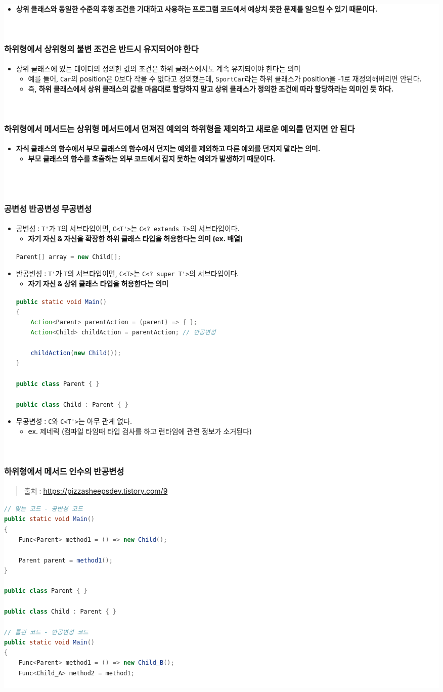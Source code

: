   * **상위 클래스와 동일한 수준의 후행 조건을 기대하고 사용하는 프로그램 코드에서 예상치 못한 문제를 일으킬 수 있기 때문이다.**

<br>

### 하위형에서 상위형의 불변 조건은 반드시 유지되어야 한다
* 상위 클래스에 있는 데이터의 정의한 값의 조건은 하위 클래스에서도 계속 유지되어야 한다는 의미
  * 예를 들어, `Car`의 position은 0보다 작을 수 없다고 정의했는데, `SportCar`라는 하위 클래스가 position을 -1로 재정의해버리면 안된다.
  * 즉, **하위 클래스에서 상위 클래스의 값을 마음대로 할당하지 말고 상위 클래스가 정의한 조건에 따라 할당하라는 의미인 듯 하다.**

<br>

### 하위형에서 메서드는 상위형 메서드에서 던져진 예외의 하위형을 제외하고 새로운 예외를 던지면 안 된다
* **자식 클래스의 함수에서 부모 클래스의 함수에서 던지는 예외를 제외하고 다른 예외를 던지지 말라는 의미.**
  * **부모 클래스의 함수를 호출하는 외부 코드에서 잡지 못하는 예외가 발생하기 때문이다.**

<br>

<br>

### 공변성 반공변성 무공변성
* 공변성 : `T'`가 `T`의 서브타입이면, `C<T'>`는 `C<? extends T>`의 서브타입이다.
  * **자기 자신 & 자신을 확장한 하위 클래스 타입을 허용한다는 의미 (ex. 배열)**
  ```java
  Parent[] array = new Child[];
  ```
* 반공변성 : `T'`가 `T`의 서브타입이면, `C<T>`는 `C<? super T'>`의 서브타입이다.
  * **자기 자신 & 상위 클래스 타입을 허용한다는 의미**
  ```java
  public static void Main()
  {
      Action<Parent> parentAction = (parent) => { };
      Action<Child> childAction = parentAction; // 반공변성
      
      childAction(new Child());
  }

  public class Parent { }

  public class Child : Parent { }
  ```
* 무공변성 : `C`와 `C<T'>`는 아무 관계 없다.
  * ex. 제네릭 (컴파일 타임때 타입 검사를 하고 런타임에 관련 정보가 소거된다)

<br>

### 하위형에서 메서드 인수의 반공변성
> 출처 : https://pizzasheepsdev.tistory.com/9
```java
// 맞는 코드 - 공변성 코드
public static void Main()
{
    Func<Parent> method1 = () => new Child();
    
    Parent parent = method1();
}

public class Parent { }

public class Child : Parent { }

// 틀린 코드 - 반공변성 코드
public static void Main()
{
    Func<Parent> method1 = () => new Child_B();
    Func<Child_A> method2 = method1;
    
```